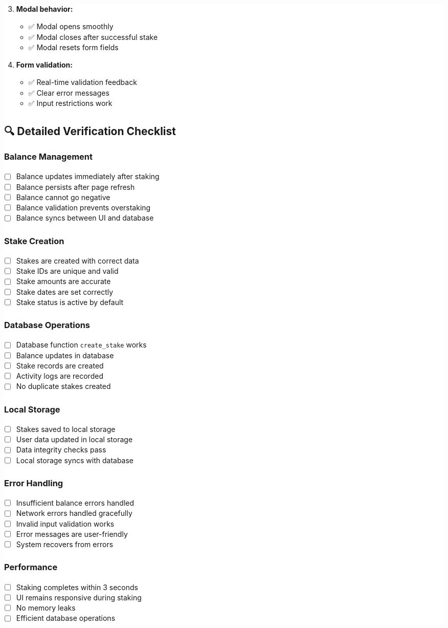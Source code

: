 3. **Modal behavior:**
   - ✅ Modal opens smoothly
   - ✅ Modal closes after successful stake
   - ✅ Modal resets form fields

4. **Form validation:**
   - ✅ Real-time validation feedback
   - ✅ Clear error messages
   - ✅ Input restrictions work

## 🔍 Detailed Verification Checklist

### Balance Management
- [ ] Balance updates immediately after staking
- [ ] Balance persists after page refresh
- [ ] Balance cannot go negative
- [ ] Balance validation prevents overstaking
- [ ] Balance syncs between UI and database

### Stake Creation
- [ ] Stakes are created with correct data
- [ ] Stake IDs are unique and valid
- [ ] Stake amounts are accurate
- [ ] Stake dates are set correctly
- [ ] Stake status is active by default

### Database Operations
- [ ] Database function `create_stake` works
- [ ] Balance updates in database
- [ ] Stake records are created
- [ ] Activity logs are recorded
- [ ] No duplicate stakes created

### Local Storage
- [ ] Stakes saved to local storage
- [ ] User data updated in local storage
- [ ] Data integrity checks pass
- [ ] Local storage syncs with database

### Error Handling
- [ ] Insufficient balance errors handled
- [ ] Network errors handled gracefully
- [ ] Invalid input validation works
- [ ] Error messages are user-friendly
- [ ] System recovers from errors

### Performance
- [ ] Staking completes within 3 seconds
- [ ] UI remains responsive during staking
- [ ] No memory leaks
- [ ] Efficient database operations
